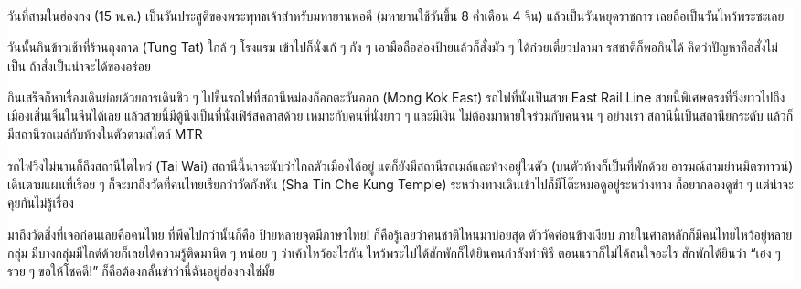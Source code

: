 วันที่สามในฮ่องกง (15 พ.ค.) เป็นวันประสูติของพระพุทธเจ้าสำหรับมหายานพอดี (มหายานใช้วันขึ้น 8 ค่ำเดือน 4 จีน) แล้วเป็นวันหยุดราชการ เลยถือเป็นวันไหว้พระซะเลย

วันนั้นกินข้าวเช้าที่ร้านถุงถาด (Tung Tat) ใกล้ ๆ โรงแรม เข้าไปก็นั่งเก้ ๆ กัง ๆ เอามือถือส่องป้ายแล้วก็สั่งมั่ว ๆ ได้ก๋วยเตี๋ยวปลามา รสชาติก็พอกินได้ คิดว่าปัญหาคือสั่งไม่เป็น ถ้าสั่งเป็นน่าจะได้ของอร่อย

กินเสร็จก็หาเรื่องเดินย่อยด้วยการเดินชิว ๆ ไปขึ้นรถไฟที่สถานีหม่องก็อกตะวันออก (Mong Kok East) รถไฟที่นั่งเป็นสาย East Rail Line สายนี้พิเศษตรงที่วิ่งยาวไปถึงเมืองเสิ่นเจิ้นในจีนได้เลย แล้วสายนี้มีตู้นึงเป็นที่นั่งเฟิร์สคลาสด้วย เหมาะกับคนที่นั่งยาว ๆ และมีเงิน ไม่ต้องมาหายใจร่วมกับคนจน ๆ อย่างเรา สถานีนี้เป็นสถานียกระดับ แล้วก็มีสถานีรถเมล์กับห้างในตัวตามสไตล์ MTR

รถไฟวิ่งไม่นานก็ถึงสถานีไตไหว่ (Tai Wai) สถานีนี้น่าจะนับว่าไกลตัวเมืองได้อยู่ แต่ก็ยังมีสถานีรถเมล์และห้างอยู่ในตัว (บนตัวห้างก็เป็นที่พักด้วย อารมณ์สามย่านมิตรทาวน์) เดินตามแผนที่เรื่อย ๆ ก็จะมาถึงวัดที่คนไทยเรียกว่าวัดกังหัน (Sha Tin Che Kung Temple) ระหว่างทางเดินเข้าไปก็มีโต๊ะหมอดูอยู่ระหว่างทาง ก็อยากลองดูขำ ๆ แต่น่าจะคุยกันไม่รู้เรื่อง

มาถึงวัดสิ่งที่เจอก่อนเลยคือคนไทย ที่พีคไปกว่านั้นก็คือ ป้ายหลายจุดมีภาษาไทย! ก็คือรู้เลยว่าคนชาติไหนมาบ่อยสุด ตัววัดค่อนข้างเงียบ ภายในศาลหลักก็มีคนไทยไหว้อยู่หลายกลุ่ม มีบางกลุ่มมีไกด์ด้วยก็เลยได้ความรู้ติดมานิด ๆ หน่อย ๆ ว่าเค้าไหว้อะไรกัน ไหว้พระไปได้สักพักก็ได้ยินคนกำลังทำพิธี ตอนแรกก็ไม่ได้สนใจอะไร สักพักได้ยินว่า “เฮง ๆ รวย ๆ ขอให้โชคดี!” ก็คือต้องกลั้นขำว่านี่ฉันอยู่ฮ่องกงใช่มั้ย
